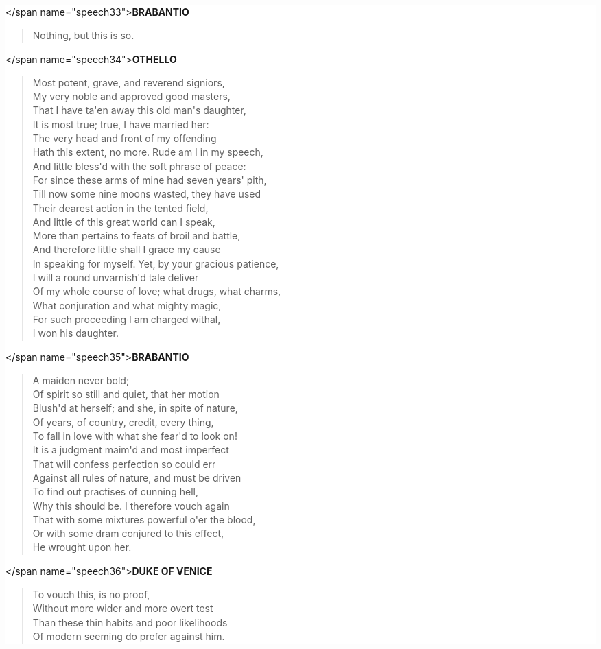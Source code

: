 </span name="speech33"><b>BRABANTIO</b></span>
<blockquote>
</span name="1.3.85">Nothing, but this is so.</span><br>
</blockquote>

</span name="speech34"><b>OTHELLO</b></span>
<blockquote>
</span name="1.3.86">Most potent, grave, and reverend signiors,</span><br>
</span name="1.3.87">My very noble and approved good masters,</span><br>
</span name="1.3.88">That I have ta'en away this old man's daughter,</span><br>
</span name="1.3.89">It is most true; true, I have married her:</span><br>
</span name="1.3.90">The very head and front of my offending</span><br>
</span name="1.3.91">Hath this extent, no more. Rude am I in my speech,</span><br>
</span name="1.3.92">And little bless'd with the soft phrase of peace:</span><br>
</span name="1.3.93">For since these arms of mine had seven years' pith,</span><br>
</span name="1.3.94">Till now some nine moons wasted, they have used</span><br>
</span name="1.3.95">Their dearest action in the tented field,</span><br>
</span name="1.3.96">And little of this great world can I speak,</span><br>
</span name="1.3.97">More than pertains to feats of broil and battle,</span><br>
</span name="1.3.98">And therefore little shall I grace my cause</span><br>
</span name="1.3.99">In speaking for myself. Yet, by your gracious patience,</span><br>
</span name="1.3.100">I will a round unvarnish'd tale deliver</span><br>
</span name="1.3.101">Of my whole course of love; what drugs, what charms,</span><br>
</span name="1.3.102">What conjuration and what mighty magic,</span><br>
</span name="1.3.103">For such proceeding I am charged withal,</span><br>
</span name="1.3.104">I won his daughter.</span><br>
</blockquote>

</span name="speech35"><b>BRABANTIO</b></span>
<blockquote>
</span name="1.3.105">A maiden never bold;</span><br>
</span name="1.3.106">Of spirit so still and quiet, that her motion</span><br>
</span name="1.3.107">Blush'd at herself; and she, in spite of nature,</span><br>
</span name="1.3.108">Of years, of country, credit, every thing,</span><br>
</span name="1.3.109">To fall in love with what she fear'd to look on!</span><br>
</span name="1.3.110">It is a judgment maim'd and most imperfect</span><br>
</span name="1.3.111">That will confess perfection so could err</span><br>
</span name="1.3.112">Against all rules of nature, and must be driven</span><br>
</span name="1.3.113">To find out practises of cunning hell,</span><br>
</span name="1.3.114">Why this should be. I therefore vouch again</span><br>
</span name="1.3.115">That with some mixtures powerful o'er the blood,</span><br>
</span name="1.3.116">Or with some dram conjured to this effect,</span><br>
</span name="1.3.117">He wrought upon her.</span><br>
</blockquote>

</span name="speech36"><b>DUKE OF VENICE</b></span>
<blockquote>
</span name="1.3.118">To vouch this, is no proof,</span><br>
</span name="1.3.119">Without more wider and more overt test</span><br>
</span name="1.3.120">Than these thin habits and poor likelihoods</span><br>
</span name="1.3.121">Of modern seeming do prefer against him.</span><br>
</blockquote>
